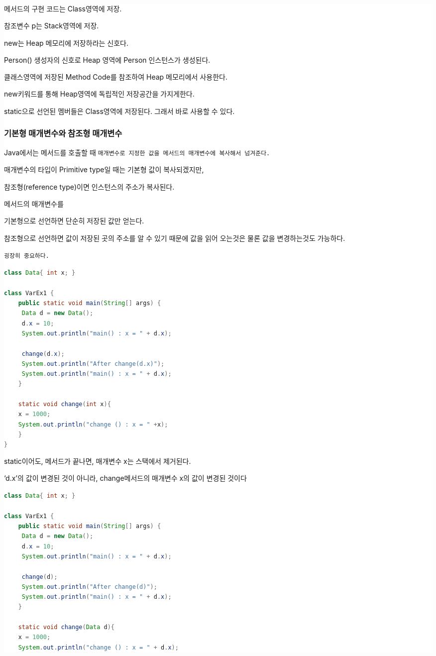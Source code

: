 메서드의 구현 코드는 Class영역에 저장.

참조변수 p는 Stack영역에 저장.

new는 Heap 메모리에 저장하라는 신호다.

Person() 생성자의 신호로 Heap 영역에 Person 인스턴스가 생성된다. 

클래스영역에 저장된 Method Code를 참조하여 Heap 메모리에서 사용한다.

new키워드를 통해 Heap영역에 독립적인 저장공간을 가지게한다.

static으로 선언된 멤버들은 Class영역에 저장된다. 그래서 바로 사용할 수 있다.

### 기본형 매개변수와 참조형 매개변수

Java에서는 메서드를 호출할 때 `매개변수로 지정한 값을 메서드의 매개변수에 복사해서 넘겨준다.`

매개변수의 타입이 Primitive type일 때는 기본형 값이 복사되겠지만,

참조형(reference type)이면 인스턴스의 주소가 복사된다.

메서드의 매개변수를 

기본형으로 선언하면 단순히 저장된 값만 얻는다.

참조형으로 선언하면 값이 저장된 곳의 주소를 알 수 있기 때문에 값을 읽어 오는것은 물론 값을 변경하는것도 가능하다.

`굉장히 중요하다.`

```java
class Data{ int x; }

class VarEx1 {
    public static void main(String[] args) {
     Data d = new Data();
     d.x = 10;
     System.out.println("main() : x = " + d.x);

     change(d.x);
     System.out.println("After change(d.x)");
     System.out.println("main() : x = " + d.x);
    }

    static void change(int x){
    x = 1000;
    System.out.println("change () : x = " +x);
    }
}
```

static이어도, 메서드가 끝나면, 매개변수 x는 스택에서 제거된다.

‘d.x’의 값이 변경된 것이 아니라, change메서드의 매개변수 x의 값이 변경된 것이다 

```java
class Data{ int x; }

class VarEx1 {
    public static void main(String[] args) {
     Data d = new Data();
     d.x = 10;
     System.out.println("main() : x = " + d.x);

     change(d);
     System.out.println("After change(d)");
     System.out.println("main() : x = " + d.x);
    }

    static void change(Data d){
    x = 1000;
    System.out.println("change () : x = " + d.x);
```